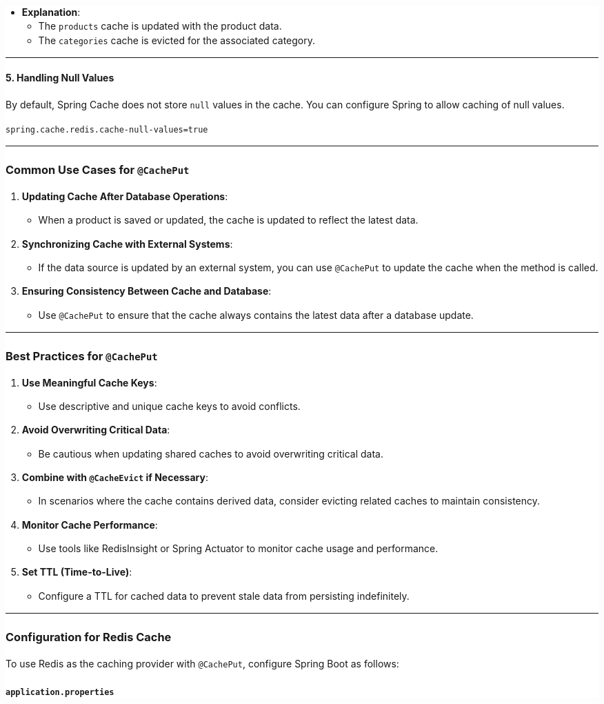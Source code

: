 - **Explanation**:
  - The `products` cache is updated with the product data.
  - The `categories` cache is evicted for the associated category.

---

#### **5. Handling Null Values**

By default, Spring Cache does not store `null` values in the cache. You can configure Spring to allow caching of null values.

```properties
spring.cache.redis.cache-null-values=true
```

---

### **Common Use Cases for `@CachePut`**

1. **Updating Cache After Database Operations**:
   - When a product is saved or updated, the cache is updated to reflect the latest data.

2. **Synchronizing Cache with External Systems**:
   - If the data source is updated by an external system, you can use `@CachePut` to update the cache when the method is called.

3. **Ensuring Consistency Between Cache and Database**:
   - Use `@CachePut` to ensure that the cache always contains the latest data after a database update.

---

### **Best Practices for `@CachePut`**

1. **Use Meaningful Cache Keys**:
   - Use descriptive and unique cache keys to avoid conflicts.

2. **Avoid Overwriting Critical Data**:
   - Be cautious when updating shared caches to avoid overwriting critical data.

3. **Combine with `@CacheEvict` if Necessary**:
   - In scenarios where the cache contains derived data, consider evicting related caches to maintain consistency.

4. **Monitor Cache Performance**:
   - Use tools like RedisInsight or Spring Actuator to monitor cache usage and performance.

5. **Set TTL (Time-to-Live)**:
   - Configure a TTL for cached data to prevent stale data from persisting indefinitely.

---

### **Configuration for Redis Cache**

To use Redis as the caching provider with `@CachePut`, configure Spring Boot as follows:

#### **`application.properties`**
